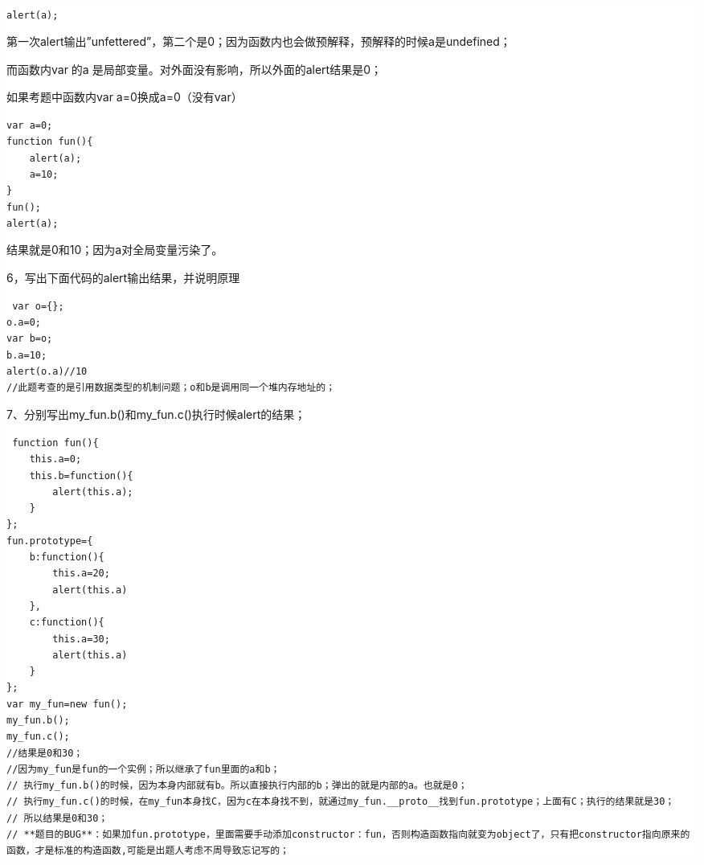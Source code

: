 ```
alert(a);
```
第一次alert输出”unfettered”，第二个是0；因为函数内也会做预解释，预解释的时候a是undefined；

而函数内var 的a 是局部变量。对外面没有影响，所以外面的alert结果是0；

如果考题中函数内var a=0换成a=0（没有var）
```
var a=0;
function fun(){
    alert(a);
    a=10;
}
fun();
alert(a);
```
结果就是0和10；因为a对全局变量污染了。

6，写出下面代码的alert输出结果，并说明原理
```
 var o={};
o.a=0;
var b=o;
b.a=10;
alert(o.a)//10
//此题考查的是引用数据类型的机制问题；o和b是调用同一个堆内存地址的；
```
7、分别写出my_fun.b()和my_fun.c()执行时候alert的结果；
```
 function fun(){
    this.a=0;
    this.b=function(){
        alert(this.a);
    }
};
fun.prototype={
    b:function(){
        this.a=20;
        alert(this.a)
    },
    c:function(){
        this.a=30;
        alert(this.a)
    }
};
var my_fun=new fun();
my_fun.b();
my_fun.c();
//结果是0和30；
//因为my_fun是fun的一个实例；所以继承了fun里面的a和b；
// 执行my_fun.b()的时候，因为本身内部就有b。所以直接执行内部的b；弹出的就是内部的a。也就是0；
// 执行my_fun.c()的时候，在my_fun本身找C，因为c在本身找不到，就通过my_fun.__proto__找到fun.prototype；上面有C；执行的结果就是30；
// 所以结果是0和30；
// **题目的BUG**：如果加fun.prototype，里面需要手动添加constructor：fun，否则构造函数指向就变为object了，只有把constructor指向原来的函数，才是标准的构造函数,可能是出题人考虑不周导致忘记写的；
```
